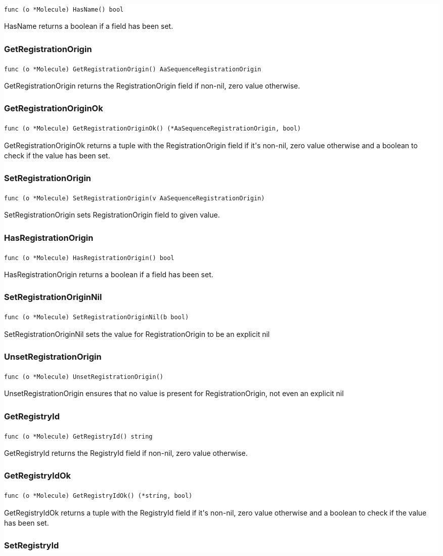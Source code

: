 `func (o *Molecule) HasName() bool`

HasName returns a boolean if a field has been set.

### GetRegistrationOrigin

`func (o *Molecule) GetRegistrationOrigin() AaSequenceRegistrationOrigin`

GetRegistrationOrigin returns the RegistrationOrigin field if non-nil, zero value otherwise.

### GetRegistrationOriginOk

`func (o *Molecule) GetRegistrationOriginOk() (*AaSequenceRegistrationOrigin, bool)`

GetRegistrationOriginOk returns a tuple with the RegistrationOrigin field if it's non-nil, zero value otherwise
and a boolean to check if the value has been set.

### SetRegistrationOrigin

`func (o *Molecule) SetRegistrationOrigin(v AaSequenceRegistrationOrigin)`

SetRegistrationOrigin sets RegistrationOrigin field to given value.

### HasRegistrationOrigin

`func (o *Molecule) HasRegistrationOrigin() bool`

HasRegistrationOrigin returns a boolean if a field has been set.

### SetRegistrationOriginNil

`func (o *Molecule) SetRegistrationOriginNil(b bool)`

 SetRegistrationOriginNil sets the value for RegistrationOrigin to be an explicit nil

### UnsetRegistrationOrigin
`func (o *Molecule) UnsetRegistrationOrigin()`

UnsetRegistrationOrigin ensures that no value is present for RegistrationOrigin, not even an explicit nil
### GetRegistryId

`func (o *Molecule) GetRegistryId() string`

GetRegistryId returns the RegistryId field if non-nil, zero value otherwise.

### GetRegistryIdOk

`func (o *Molecule) GetRegistryIdOk() (*string, bool)`

GetRegistryIdOk returns a tuple with the RegistryId field if it's non-nil, zero value otherwise
and a boolean to check if the value has been set.

### SetRegistryId
